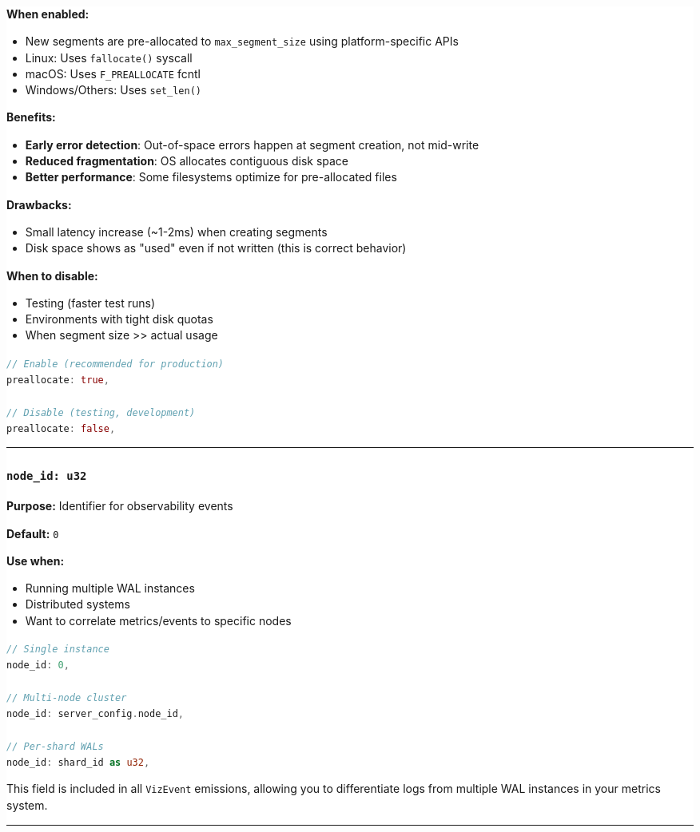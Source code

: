 **When enabled:**
- New segments are pre-allocated to `max_segment_size` using platform-specific APIs
- Linux: Uses `fallocate()` syscall
- macOS: Uses `F_PREALLOCATE` fcntl
- Windows/Others: Uses `set_len()`

**Benefits:**
- **Early error detection**: Out-of-space errors happen at segment creation, not mid-write
- **Reduced fragmentation**: OS allocates contiguous disk space
- **Better performance**: Some filesystems optimize for pre-allocated files

**Drawbacks:**
- Small latency increase (~1-2ms) when creating segments
- Disk space shows as "used" even if not written (this is correct behavior)

**When to disable:**
- Testing (faster test runs)
- Environments with tight disk quotas
- When segment size >> actual usage

```rust
// Enable (recommended for production)
preallocate: true,

// Disable (testing, development)
preallocate: false,
```

---

### `node_id: u32`

**Purpose:** Identifier for observability events

**Default:** `0`

**Use when:**
- Running multiple WAL instances
- Distributed systems
- Want to correlate metrics/events to specific nodes

```rust
// Single instance
node_id: 0,

// Multi-node cluster
node_id: server_config.node_id,

// Per-shard WALs
node_id: shard_id as u32,
```

This field is included in all `VizEvent` emissions, allowing you to differentiate logs from multiple WAL instances in your metrics system.

---
